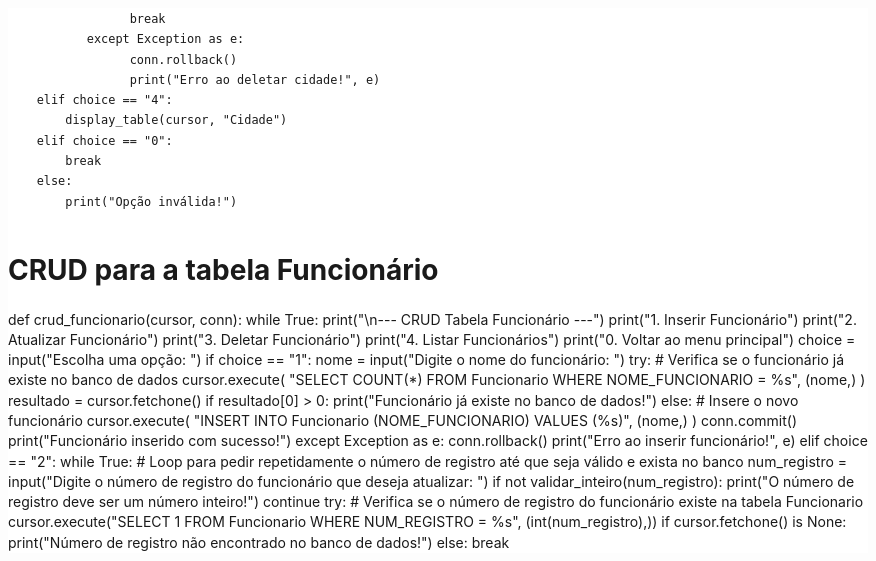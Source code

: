                      break
               except Exception as e:
                     conn.rollback()
                     print("Erro ao deletar cidade!", e)
        elif choice == "4":
            display_table(cursor, "Cidade")
        elif choice == "0":
            break
        else:
            print("Opção inválida!")
# CRUD para a tabela Funcionário
def crud_funcionario(cursor, conn):
    while True:
        print("\n--- CRUD Tabela Funcionário ---")
        print("1. Inserir Funcionário")
        print("2. Atualizar Funcionário")
        print("3. Deletar Funcionário")
        print("4. Listar Funcionários")
        print("0. Voltar ao menu principal")
        choice = input("Escolha uma opção: ")
        if choice == "1":
            nome = input("Digite o nome do funcionário: ")
            try:
               # Verifica se o funcionário já existe no banco de dados
               cursor.execute(
                     "SELECT COUNT(*) FROM Funcionario WHERE NOME_FUNCIONARIO = %s",
                     (nome,)
               )
               resultado = cursor.fetchone()
               if resultado[0] > 0:
                     print("Funcionário já existe no banco de dados!")
               else:
                     # Insere o novo funcionário
                     cursor.execute(
                        "INSERT INTO Funcionario (NOME_FUNCIONARIO) VALUES (%s)",
                        (nome,)
                     )
                     conn.commit()
                     print("Funcionário inserido com sucesso!")
            except Exception as e:
               conn.rollback()
               print("Erro ao inserir funcionário!", e)
        elif choice == "2":
            while True:  # Loop para pedir repetidamente o número de registro até que seja válido e exista no banco
               num_registro = input("Digite o número de registro do funcionário que deseja atualizar: ")
               if not validar_inteiro(num_registro):
                     print("O número de registro deve ser um número inteiro!")
                     continue
               try:
                     # Verifica se o número de registro do funcionário existe na tabela Funcionario
                     cursor.execute("SELECT 1 FROM Funcionario WHERE NUM_REGISTRO = %s", (int(num_registro),))
                     if cursor.fetchone() is None:
                        print("Número de registro não encontrado no banco de dados!")
                     else:
                        break